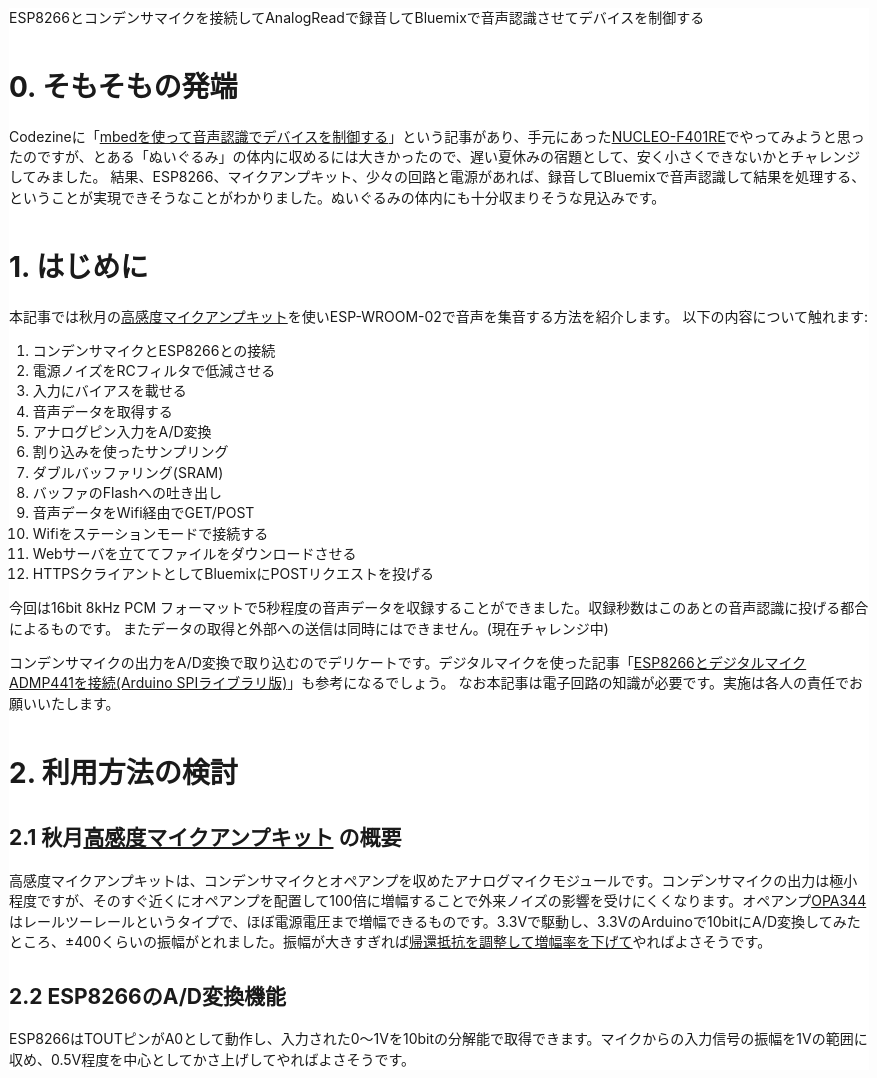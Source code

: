 ESP8266とコンデンサマイクを接続してAnalogReadで録音してBluemixで音声認識させてデバイスを制御する
# 0. そもそもの発端
Codezineに「[mbedを使って音声認識でデバイスを制御する](http://codezine.jp/article/detail/9568)」という記事があり、手元にあった[NUCLEO-F401RE](http://www.st.com/content/st_com/ja/products/evaluation-tools/product-evaluation-tools/mcu-eval-tools/stm32-mcu-eval-tools/stm32-mcu-nucleo/nucleo-f401re.html)でやってみようと思ったのですが、とある「ぬいぐるみ」の体内に収めるには大きかったので、遅い夏休みの宿題として、安く小さくできないかとチャレンジしてみました。
結果、ESP8266、マイクアンプキット、少々の回路と電源があれば、録音してBluemixで音声認識して結果を処理する、ということが実現できそうなことがわかりました。ぬいぐるみの体内にも十分収まりそうな見込みです。

# 1. はじめに

本記事では秋月の[高感度マイクアンプキット](http://akizukidenshi.com/catalog/g/gK-05757/)を使いESP-WROOM-02で音声を集音する方法を紹介します。
以下の内容について触れます:

1. コンデンサマイクとESP8266との接続
 1. 電源ノイズをRCフィルタで低減させる
 2. 入力にバイアスを載せる
2. 音声データを取得する
 1. アナログピン入力をA/D変換
 2. 割り込みを使ったサンプリング
 3. ダブルバッファリング(SRAM)
 4. バッファのFlashへの吐き出し
3. 音声データをWifi経由でGET/POST
 1. Wifiをステーションモードで接続する
 2. Webサーバを立ててファイルをダウンロードさせる
 3. HTTPSクライアントとしてBluemixにPOSTリクエストを投げる

今回は16bit 8kHz PCM フォーマットで5秒程度の音声データを収録することができました。収録秒数はこのあとの音声認識に投げる都合によるものです。
またデータの取得と外部への送信は同時にはできません。(現在チャレンジ中)

コンデンサマイクの出力をA/D変換で取り込むのでデリケートです。デジタルマイクを使った記事「[ESP8266とデジタルマイクADMP441を接続(Arduino SPIライブラリ版)](http://qiita.com/masato_ka/items/59067c9619049219bf68)」も参考になるでしょう。
なお本記事は電子回路の知識が必要です。実施は各人の責任でお願いいたします。

# 2. 利用方法の検討

## 2.1 秋月[高感度マイクアンプキット](http://akizukidenshi.com/catalog/g/gK-05757/) の概要

高感度マイクアンプキットは、コンデンサマイクとオペアンプを収めたアナログマイクモジュールです。コンデンサマイクの出力は極小程度ですが、そのすぐ近くにオペアンプを配置して100倍に増幅することで外来ノイズの影響を受けにくくなります。オペアンプ[OPA344](http://www.tij.co.jp/product/jp/OPA344)はレールツーレールというタイプで、ほぼ電源電圧まで増幅できるものです。3.3Vで駆動し、3.3VのArduinoで10bitにA/D変換してみたところ、±400くらいの振幅がとれました。振幅が大きすぎれば[帰還抵抗を調整して増幅率を下げて](http://s.webry.info/sp/sfukuda.at.webry.info/201206/article_20.html)やればよさそうです。

## 2.2 ESP8266のA/D変換機能

ESP8266はTOUTピンがA0として動作し、入力された0～1Vを10bitの分解能で取得できます。マイクからの入力信号の振幅を1Vの範囲に収め、0.5V程度を中心としてかさ上げしてやればよさそうです。
